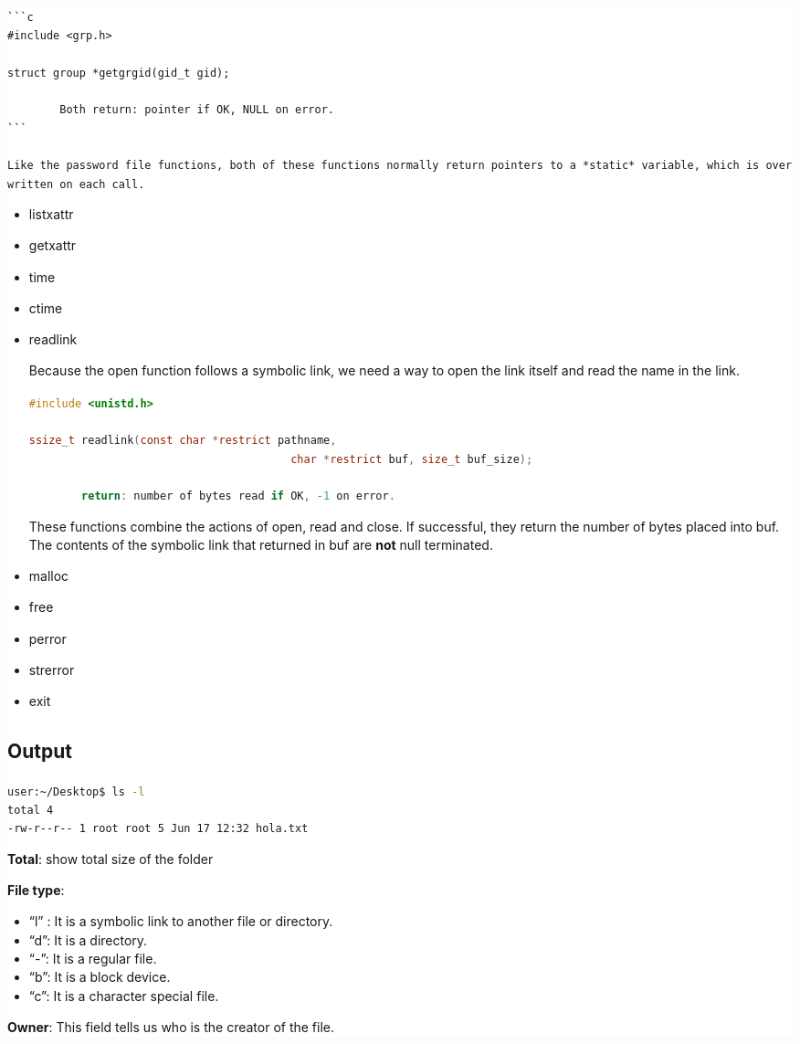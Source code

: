     ```c
    #include <grp.h>
    
    struct group *getgrgid(gid_t gid);
    
    		Both return: pointer if OK, NULL on error.
    ```
    
    Like the password file functions, both of these functions normally return pointers to a *static* variable, which is overwritten on each call.
    
- listxattr
- getxattr
- time
- ctime
- readlink
    
    Because the open function follows a symbolic link, we need a way to open the link itself and read the name in the link. 
    
    ```c
    #include <unistd.h>
    
    ssize_t readlink(const char *restrict pathname,
    										char *restrict buf, size_t buf_size);
    										
    		return: number of bytes read if OK, -1 on error.
    ```
    
    These functions combine the actions of open, read and close. If successful, they return the number of bytes placed into buf. The contents of the symbolic link that returned in buf are **not** null terminated.
    
- malloc
- free
- perror
- strerror
- exit

## Output

```bash
user:~/Desktop$ ls -l
total 4 
-rw-r--r-- 1 root root 5 Jun 17 12:32 hola.txt
```

**Total**: show total size of the folder

**File type**:

- “l” : It is a symbolic link to another file or directory.
- “d”: It is a directory.
- “-”: It is a regular file.
- “b”: It is a block device.
- “c”: It is a character special file.

**Owner**: This field tells us who is the creator of the file.
